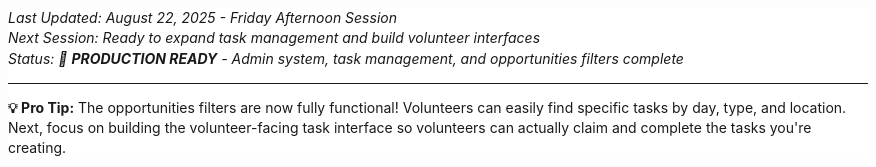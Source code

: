 
*Last Updated: August 22, 2025 - Friday Afternoon Session*  
*Next Session: Ready to expand task management and build volunteer interfaces*  
*Status: 🚀 **PRODUCTION READY** - Admin system, task management, and opportunities filters complete*

---

**💡 Pro Tip:** The opportunities filters are now fully functional! Volunteers can easily find specific tasks by day, type, and location. Next, focus on building the volunteer-facing task interface so volunteers can actually claim and complete the tasks you're creating.
